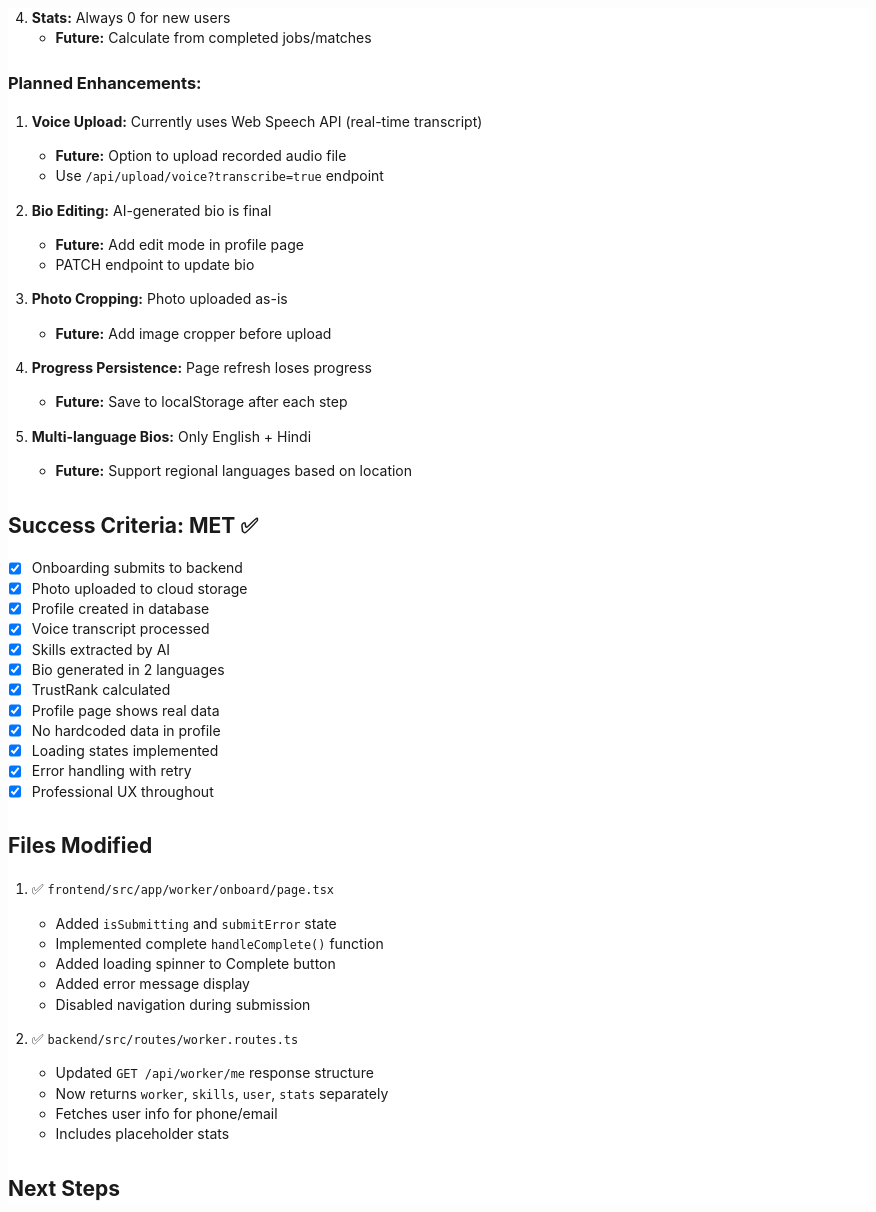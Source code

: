 4. **Stats:** Always 0 for new users
   - **Future:** Calculate from completed jobs/matches

### Planned Enhancements:
1. **Voice Upload:** Currently uses Web Speech API (real-time transcript)
   - **Future:** Option to upload recorded audio file
   - Use `/api/upload/voice?transcribe=true` endpoint

2. **Bio Editing:** AI-generated bio is final
   - **Future:** Add edit mode in profile page
   - PATCH endpoint to update bio

3. **Photo Cropping:** Photo uploaded as-is
   - **Future:** Add image cropper before upload

4. **Progress Persistence:** Page refresh loses progress
   - **Future:** Save to localStorage after each step

5. **Multi-language Bios:** Only English + Hindi
   - **Future:** Support regional languages based on location

## Success Criteria: MET ✅

- [x] Onboarding submits to backend
- [x] Photo uploaded to cloud storage
- [x] Profile created in database
- [x] Voice transcript processed
- [x] Skills extracted by AI
- [x] Bio generated in 2 languages
- [x] TrustRank calculated
- [x] Profile page shows real data
- [x] No hardcoded data in profile
- [x] Loading states implemented
- [x] Error handling with retry
- [x] Professional UX throughout

## Files Modified

1. ✅ `frontend/src/app/worker/onboard/page.tsx`
   - Added `isSubmitting` and `submitError` state
   - Implemented complete `handleComplete()` function
   - Added loading spinner to Complete button
   - Added error message display
   - Disabled navigation during submission

2. ✅ `backend/src/routes/worker.routes.ts`
   - Updated `GET /api/worker/me` response structure
   - Now returns `worker`, `skills`, `user`, `stats` separately
   - Fetches user info for phone/email
   - Includes placeholder stats

## Next Steps
